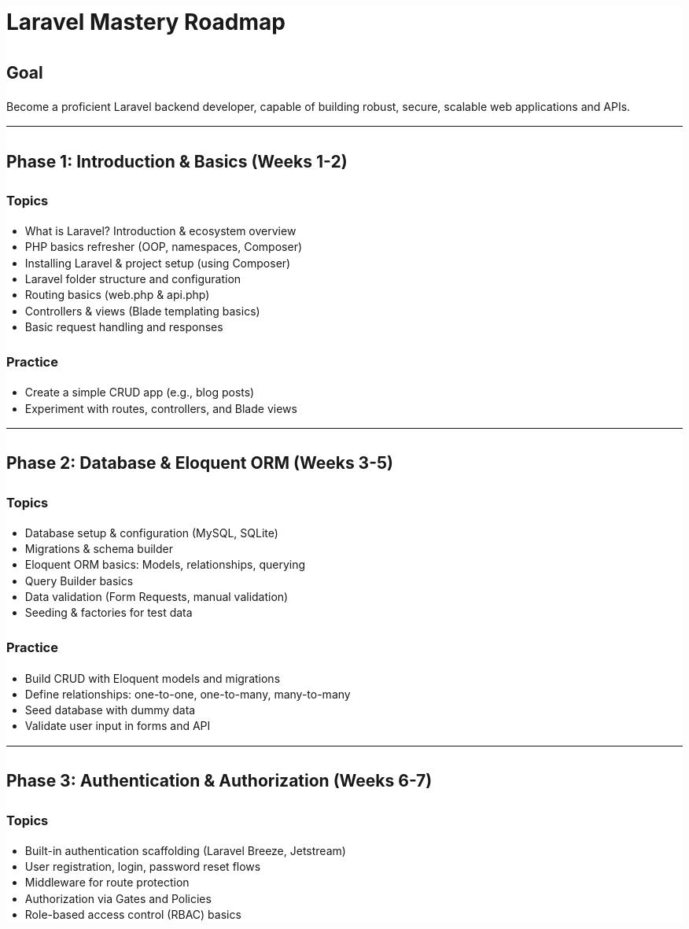 # Laravel Mastery Roadmap

## Goal  
Become a proficient Laravel backend developer, capable of building robust, secure, scalable web applications and APIs.

---

## Phase 1: Introduction & Basics (Weeks 1-2)

### Topics  
- What is Laravel? Introduction & ecosystem overview  
- PHP basics refresher (OOP, namespaces, Composer)  
- Installing Laravel & project setup (using Composer)  
- Laravel folder structure and configuration  
- Routing basics (web.php & api.php)  
- Controllers & views (Blade templating basics)  
- Basic request handling and responses

### Practice  
- Create a simple CRUD app (e.g., blog posts)  
- Experiment with routes, controllers, and Blade views

---

## Phase 2: Database & Eloquent ORM (Weeks 3-5)

### Topics  
- Database setup & configuration (MySQL, SQLite)  
- Migrations & schema builder  
- Eloquent ORM basics: Models, relationships, querying  
- Query Builder basics  
- Data validation (Form Requests, manual validation)  
- Seeding & factories for test data

### Practice  
- Build CRUD with Eloquent models and migrations  
- Define relationships: one-to-one, one-to-many, many-to-many  
- Seed database with dummy data  
- Validate user input in forms and API

---

## Phase 3: Authentication & Authorization (Weeks 6-7)

### Topics  
- Built-in authentication scaffolding (Laravel Breeze, Jetstream)  
- User registration, login, password reset flows  
- Middleware for route protection  
- Authorization via Gates and Policies  
- Role-based access control (RBAC) basics
